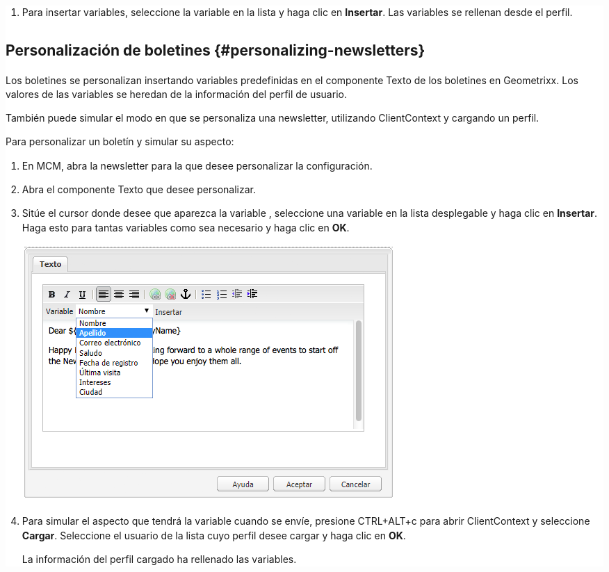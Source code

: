 1. Para insertar variables, seleccione la variable en la lista y haga clic en **Insertar**. Las variables se rellenan desde el perfil.

## Personalización de boletines {#personalizing-newsletters}

Los boletines se personalizan insertando variables predefinidas en el componente Texto de los boletines en Geometrixx. Los valores de las variables se heredan de la información del perfil de usuario.

También puede simular el modo en que se personaliza una newsletter, utilizando ClientContext y cargando un perfil.

Para personalizar un boletín y simular su aspecto:

1. En MCM, abra la newsletter para la que desee personalizar la configuración.

1. Abra el componente Texto que desee personalizar.

1. Sitúe el cursor donde desee que aparezca la variable , seleccione una variable en la lista desplegable y haga clic en **Insertar**. Haga esto para tantas variables como sea necesario y haga clic en **OK**.

   ![mcm_newsletter_variables](assets/mcm_newsletter_variables.png)

1. Para simular el aspecto que tendrá la variable cuando se envíe, presione CTRL+ALT+c para abrir ClientContext y seleccione **Cargar**. Seleccione el usuario de la lista cuyo perfil desee cargar y haga clic en **OK**.

   La información del perfil cargado ha rellenado las variables.
